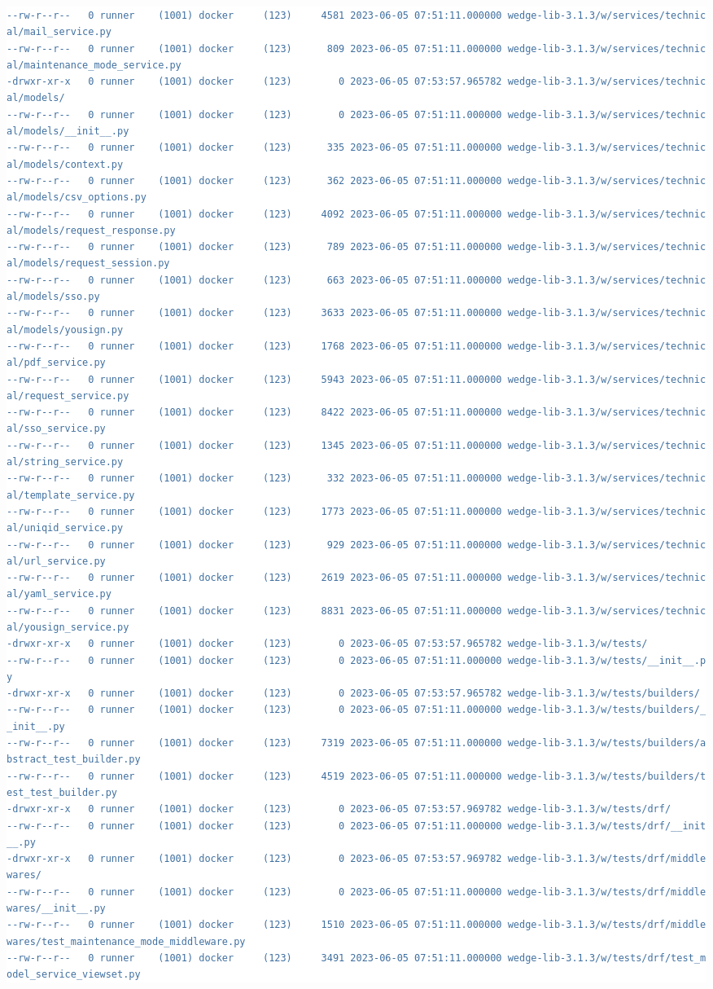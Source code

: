 ```diff
--rw-r--r--   0 runner    (1001) docker     (123)     4581 2023-06-05 07:51:11.000000 wedge-lib-3.1.3/w/services/technical/mail_service.py
--rw-r--r--   0 runner    (1001) docker     (123)      809 2023-06-05 07:51:11.000000 wedge-lib-3.1.3/w/services/technical/maintenance_mode_service.py
-drwxr-xr-x   0 runner    (1001) docker     (123)        0 2023-06-05 07:53:57.965782 wedge-lib-3.1.3/w/services/technical/models/
--rw-r--r--   0 runner    (1001) docker     (123)        0 2023-06-05 07:51:11.000000 wedge-lib-3.1.3/w/services/technical/models/__init__.py
--rw-r--r--   0 runner    (1001) docker     (123)      335 2023-06-05 07:51:11.000000 wedge-lib-3.1.3/w/services/technical/models/context.py
--rw-r--r--   0 runner    (1001) docker     (123)      362 2023-06-05 07:51:11.000000 wedge-lib-3.1.3/w/services/technical/models/csv_options.py
--rw-r--r--   0 runner    (1001) docker     (123)     4092 2023-06-05 07:51:11.000000 wedge-lib-3.1.3/w/services/technical/models/request_response.py
--rw-r--r--   0 runner    (1001) docker     (123)      789 2023-06-05 07:51:11.000000 wedge-lib-3.1.3/w/services/technical/models/request_session.py
--rw-r--r--   0 runner    (1001) docker     (123)      663 2023-06-05 07:51:11.000000 wedge-lib-3.1.3/w/services/technical/models/sso.py
--rw-r--r--   0 runner    (1001) docker     (123)     3633 2023-06-05 07:51:11.000000 wedge-lib-3.1.3/w/services/technical/models/yousign.py
--rw-r--r--   0 runner    (1001) docker     (123)     1768 2023-06-05 07:51:11.000000 wedge-lib-3.1.3/w/services/technical/pdf_service.py
--rw-r--r--   0 runner    (1001) docker     (123)     5943 2023-06-05 07:51:11.000000 wedge-lib-3.1.3/w/services/technical/request_service.py
--rw-r--r--   0 runner    (1001) docker     (123)     8422 2023-06-05 07:51:11.000000 wedge-lib-3.1.3/w/services/technical/sso_service.py
--rw-r--r--   0 runner    (1001) docker     (123)     1345 2023-06-05 07:51:11.000000 wedge-lib-3.1.3/w/services/technical/string_service.py
--rw-r--r--   0 runner    (1001) docker     (123)      332 2023-06-05 07:51:11.000000 wedge-lib-3.1.3/w/services/technical/template_service.py
--rw-r--r--   0 runner    (1001) docker     (123)     1773 2023-06-05 07:51:11.000000 wedge-lib-3.1.3/w/services/technical/uniqid_service.py
--rw-r--r--   0 runner    (1001) docker     (123)      929 2023-06-05 07:51:11.000000 wedge-lib-3.1.3/w/services/technical/url_service.py
--rw-r--r--   0 runner    (1001) docker     (123)     2619 2023-06-05 07:51:11.000000 wedge-lib-3.1.3/w/services/technical/yaml_service.py
--rw-r--r--   0 runner    (1001) docker     (123)     8831 2023-06-05 07:51:11.000000 wedge-lib-3.1.3/w/services/technical/yousign_service.py
-drwxr-xr-x   0 runner    (1001) docker     (123)        0 2023-06-05 07:53:57.965782 wedge-lib-3.1.3/w/tests/
--rw-r--r--   0 runner    (1001) docker     (123)        0 2023-06-05 07:51:11.000000 wedge-lib-3.1.3/w/tests/__init__.py
-drwxr-xr-x   0 runner    (1001) docker     (123)        0 2023-06-05 07:53:57.965782 wedge-lib-3.1.3/w/tests/builders/
--rw-r--r--   0 runner    (1001) docker     (123)        0 2023-06-05 07:51:11.000000 wedge-lib-3.1.3/w/tests/builders/__init__.py
--rw-r--r--   0 runner    (1001) docker     (123)     7319 2023-06-05 07:51:11.000000 wedge-lib-3.1.3/w/tests/builders/abstract_test_builder.py
--rw-r--r--   0 runner    (1001) docker     (123)     4519 2023-06-05 07:51:11.000000 wedge-lib-3.1.3/w/tests/builders/test_test_builder.py
-drwxr-xr-x   0 runner    (1001) docker     (123)        0 2023-06-05 07:53:57.969782 wedge-lib-3.1.3/w/tests/drf/
--rw-r--r--   0 runner    (1001) docker     (123)        0 2023-06-05 07:51:11.000000 wedge-lib-3.1.3/w/tests/drf/__init__.py
-drwxr-xr-x   0 runner    (1001) docker     (123)        0 2023-06-05 07:53:57.969782 wedge-lib-3.1.3/w/tests/drf/middlewares/
--rw-r--r--   0 runner    (1001) docker     (123)        0 2023-06-05 07:51:11.000000 wedge-lib-3.1.3/w/tests/drf/middlewares/__init__.py
--rw-r--r--   0 runner    (1001) docker     (123)     1510 2023-06-05 07:51:11.000000 wedge-lib-3.1.3/w/tests/drf/middlewares/test_maintenance_mode_middleware.py
--rw-r--r--   0 runner    (1001) docker     (123)     3491 2023-06-05 07:51:11.000000 wedge-lib-3.1.3/w/tests/drf/test_model_service_viewset.py
```